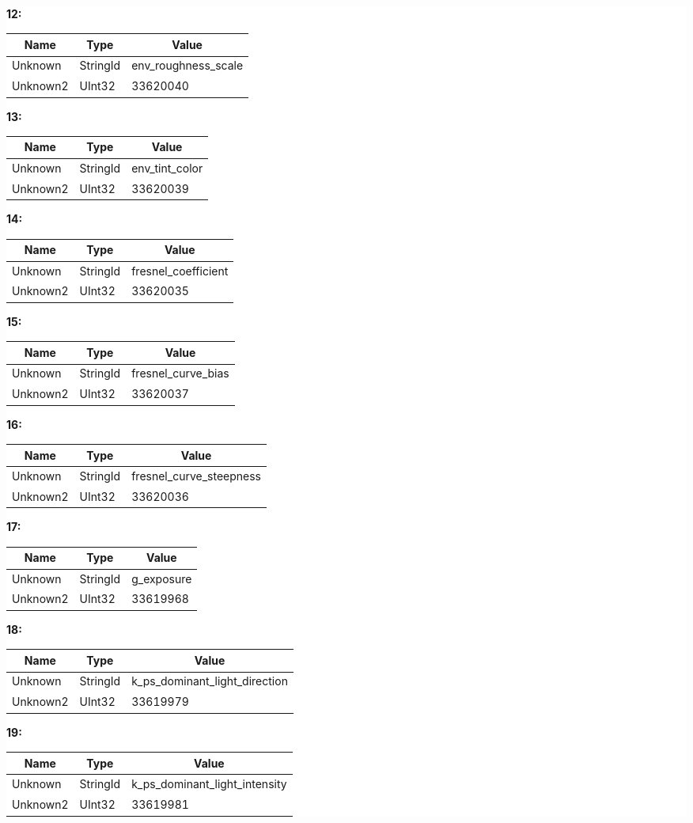 
**12:**

Name	| Type	| Value
---	|---	|---	|
Unknown	|StringId	|env_roughness_scale
Unknown2	|UInt32	|33620040


**13:**

Name	| Type	| Value
---	|---	|---	|
Unknown	|StringId	|env_tint_color
Unknown2	|UInt32	|33620039


**14:**

Name	| Type	| Value
---	|---	|---	|
Unknown	|StringId	|fresnel_coefficient
Unknown2	|UInt32	|33620035


**15:**

Name	| Type	| Value
---	|---	|---	|
Unknown	|StringId	|fresnel_curve_bias
Unknown2	|UInt32	|33620037


**16:**

Name	| Type	| Value
---	|---	|---	|
Unknown	|StringId	|fresnel_curve_steepness
Unknown2	|UInt32	|33620036


**17:**

Name	| Type	| Value
---	|---	|---	|
Unknown	|StringId	|g_exposure
Unknown2	|UInt32	|33619968


**18:**

Name	| Type	| Value
---	|---	|---	|
Unknown	|StringId	|k_ps_dominant_light_direction
Unknown2	|UInt32	|33619979


**19:**

Name	| Type	| Value
---	|---	|---	|
Unknown	|StringId	|k_ps_dominant_light_intensity
Unknown2	|UInt32	|33619981
